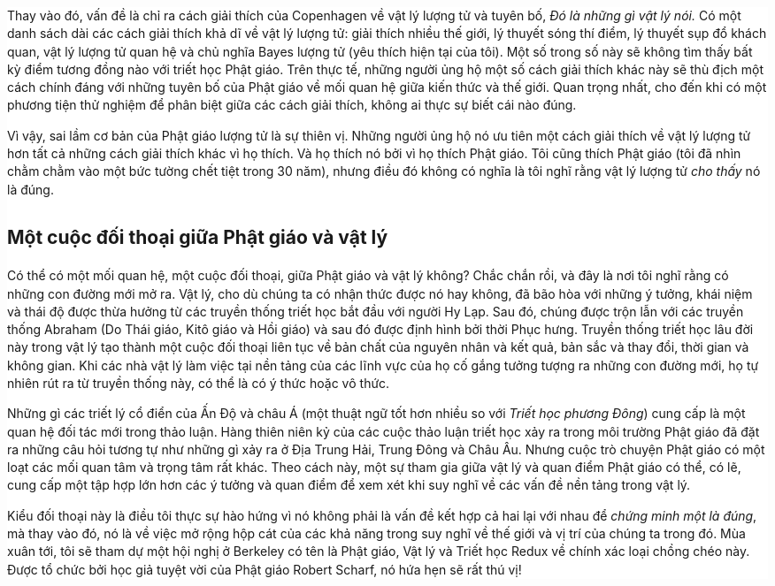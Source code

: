 Thay vào đó, vấn đề là chỉ ra cách giải thích của Copenhagen về vật lý lượng tử và tuyên bố, _Đó là những gì vật lý nói._ Có một danh sách dài các cách giải thích khả dĩ về vật lý lượng tử: giải thích nhiều thế giới, lý thuyết sóng thí điểm, lý thuyết sụp đổ khách quan, vật lý lượng tử quan hệ và chủ nghĩa Bayes lượng tử (yêu thích hiện tại của tôi). Một số trong số này sẽ không tìm thấy bất kỳ điểm tương đồng nào với triết học Phật giáo. Trên thực tế, những người ủng hộ một số cách giải thích khác này sẽ thù địch một cách chính đáng với những tuyên bố của Phật giáo về mối quan hệ giữa kiến thức và thế giới. Quan trọng nhất, cho đến khi có một phương tiện thử nghiệm để phân biệt giữa các cách giải thích, không ai thực sự biết cái nào đúng.

Vì vậy, sai lầm cơ bản của Phật giáo lượng tử là sự thiên vị. Những người ủng hộ nó ưu tiên một cách giải thích về vật lý lượng tử hơn tất cả những cách giải thích khác vì họ thích. Và họ thích nó bởi vì họ thích Phật giáo. Tôi cũng thích Phật giáo (tôi đã nhìn chằm chằm vào một bức tường chết tiệt trong 30 năm), nhưng điều đó không có nghĩa là tôi nghĩ rằng vật lý lượng tử _cho thấy_ nó là đúng.

## Một cuộc đối thoại giữa Phật giáo và vật lý

Có thể có một mối quan hệ, một cuộc đối thoại, giữa Phật giáo và vật lý không? Chắc chắn rồi, và đây là nơi tôi nghĩ rằng có những con đường mới mở ra. Vật lý, cho dù chúng ta có nhận thức được nó hay không, đã bão hòa với những ý tưởng, khái niệm và thái độ được thừa hưởng từ các truyền thống triết học bắt đầu với người Hy Lạp. Sau đó, chúng được trộn lẫn với các truyền thống Abraham (Do Thái giáo, Kitô giáo và Hồi giáo) và sau đó được định hình bởi thời Phục hưng. Truyền thống triết học lâu đời này trong vật lý tạo thành một cuộc đối thoại liên tục về bản chất của nguyên nhân và kết quả, bản sắc và thay đổi, thời gian và không gian. Khi các nhà vật lý làm việc tại nền tảng của các lĩnh vực của họ cố gắng tưởng tượng ra những con đường mới, họ tự nhiên rút ra từ truyền thống này, có thể là có ý thức hoặc vô thức.

Những gì các triết lý cổ điển của Ấn Độ và châu Á (một thuật ngữ tốt hơn nhiều so với _Triết học phương Đông_) cung cấp là một quan hệ đối tác mới trong thảo luận. Hàng thiên niên kỷ của các cuộc thảo luận triết học xảy ra trong môi trường Phật giáo đã đặt ra những câu hỏi tương tự như những gì xảy ra ở Địa Trung Hải, Trung Đông và Châu Âu. Nhưng cuộc trò chuyện Phật giáo có một loạt các mối quan tâm và trọng tâm rất khác. Theo cách này, một sự tham gia giữa vật lý và quan điểm Phật giáo có thể, có lẽ, cung cấp một tập hợp lớn hơn các ý tưởng và quan điểm để xem xét khi suy nghĩ về các vấn đề nền tảng trong vật lý.

Kiểu đối thoại này là điều tôi thực sự hào hứng vì nó không phải là vấn đề kết hợp cả hai lại với nhau để _chứng minh một là đúng_, mà thay vào đó, nó là về việc mở rộng hộp cát của các khả năng trong suy nghĩ về thế giới và vị trí của chúng ta trong đó. Mùa xuân tới, tôi sẽ tham dự một hội nghị ở Berkeley có tên là Phật giáo, Vật lý và Triết học Redux về chính xác loại chồng chéo này. Được tổ chức bởi học giả tuyệt vời của Phật giáo Robert Scharf, nó hứa hẹn sẽ rất thú vị!
